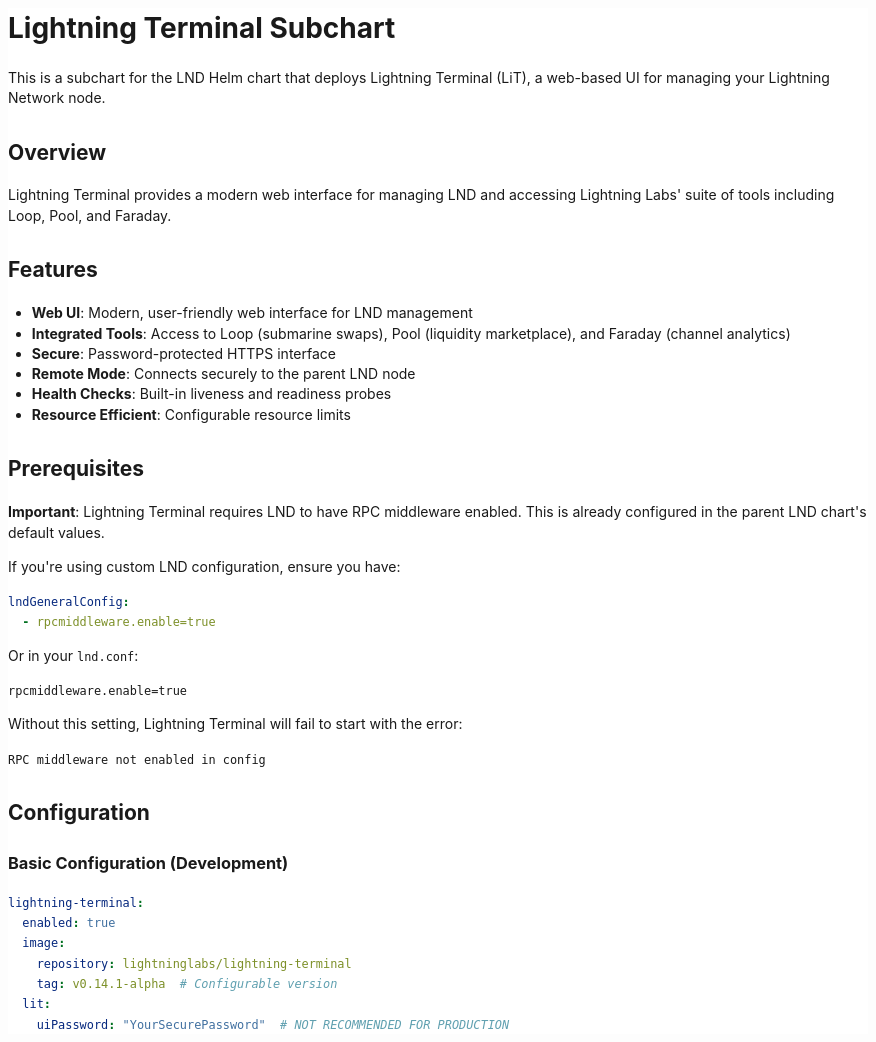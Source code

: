 # Lightning Terminal Subchart

This is a subchart for the LND Helm chart that deploys Lightning Terminal (LiT), a web-based UI for managing your Lightning Network node.

## Overview

Lightning Terminal provides a modern web interface for managing LND and accessing Lightning Labs' suite of tools including Loop, Pool, and Faraday.

## Features

- **Web UI**: Modern, user-friendly web interface for LND management
- **Integrated Tools**: Access to Loop (submarine swaps), Pool (liquidity marketplace), and Faraday (channel analytics)
- **Secure**: Password-protected HTTPS interface
- **Remote Mode**: Connects securely to the parent LND node
- **Health Checks**: Built-in liveness and readiness probes
- **Resource Efficient**: Configurable resource limits

## Prerequisites

**Important**: Lightning Terminal requires LND to have RPC middleware enabled. This is already configured in the parent LND chart's default values.

If you're using custom LND configuration, ensure you have:

```yaml
lndGeneralConfig:
  - rpcmiddleware.enable=true
```

Or in your `lnd.conf`:
```
rpcmiddleware.enable=true
```

Without this setting, Lightning Terminal will fail to start with the error:
```
RPC middleware not enabled in config
```

## Configuration

### Basic Configuration (Development)

```yaml
lightning-terminal:
  enabled: true
  image:
    repository: lightninglabs/lightning-terminal
    tag: v0.14.1-alpha  # Configurable version
  lit:
    uiPassword: "YourSecurePassword"  # NOT RECOMMENDED FOR PRODUCTION
```
